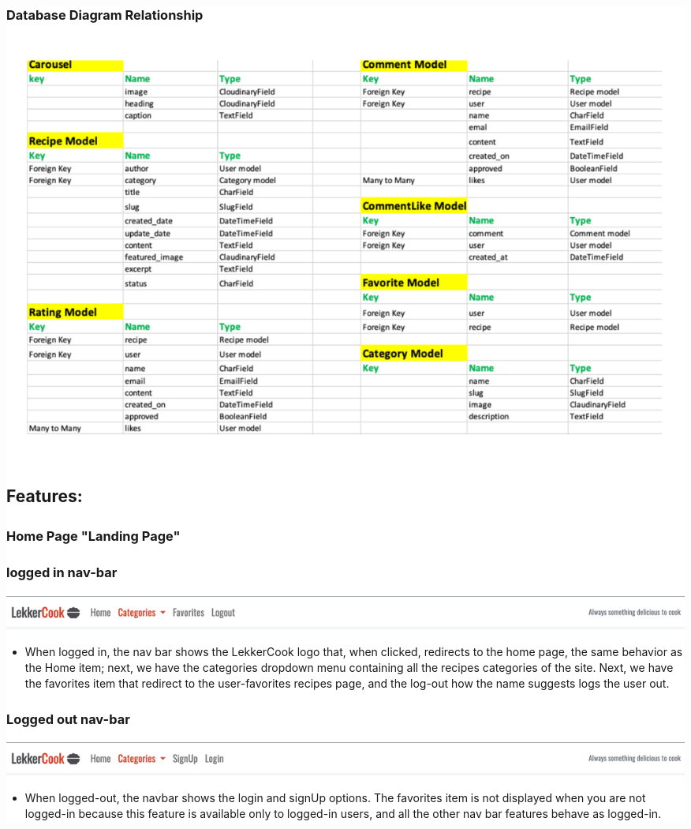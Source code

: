 
### Database Diagram Relationship 
![Database Diagram](lekkercook/documentation/images/database-diagram/database_diagram.png)


## Features:

### Home Page "Landing Page"

### logged in nav-bar
 ![NavBar Logged-in](lekkercook/documentation/images/features/home/logged-in-navbar.png)
- When logged in, the nav bar shows the LekkerCook logo that, when clicked, redirects to the home page, the same behavior as the Home item; next, we have the categories dropdown menu containing all the recipes categories of the site. Next, we have the favorites
item that redirect to the user-favorites recipes page, and the log-out how the name suggests logs the user out.

### Logged out nav-bar
 ![NavBar Logged-out](lekkercook/documentation/images/features/home/logged-out-navbar.png)
 - When logged-out, the navbar shows the login and signUp options. The favorites item is not displayed when you are not logged-in because this feature is available only to logged-in users, and all the other nav bar features behave as logged-in.
